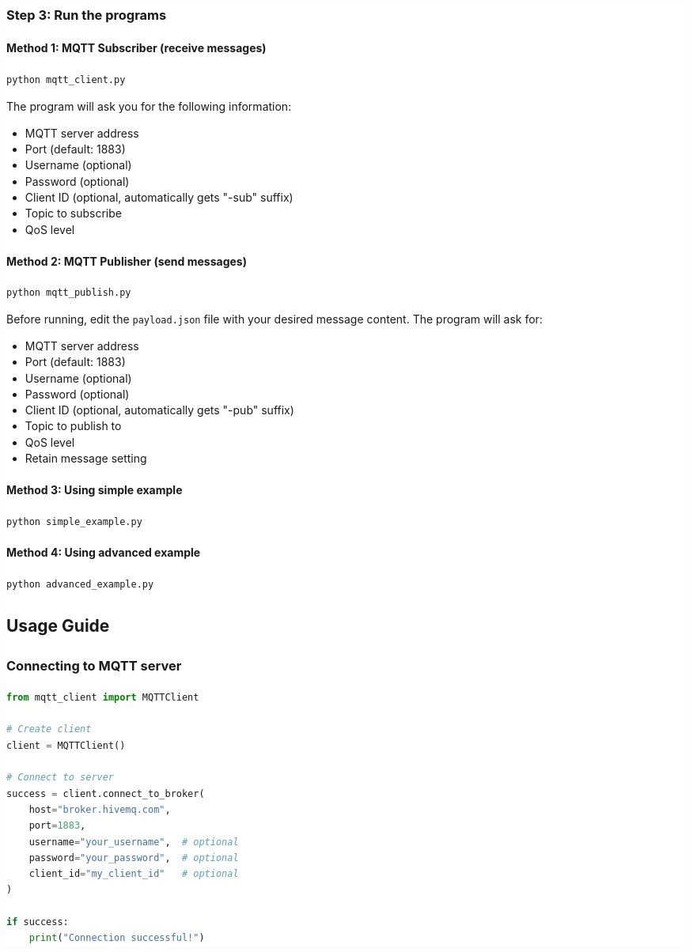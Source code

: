 ### Step 3: Run the programs

#### Method 1: MQTT Subscriber (receive messages)

```bash
python mqtt_client.py
```

The program will ask you for the following information:
- MQTT server address
- Port (default: 1883)
- Username (optional)
- Password (optional)
- Client ID (optional, automatically gets "-sub" suffix)
- Topic to subscribe
- QoS level

#### Method 2: MQTT Publisher (send messages)

```bash
python mqtt_publish.py
```

Before running, edit the `payload.json` file with your desired message content. The program will ask for:
- MQTT server address
- Port (default: 1883)
- Username (optional)
- Password (optional)
- Client ID (optional, automatically gets "-pub" suffix)
- Topic to publish to
- QoS level
- Retain message setting

#### Method 3: Using simple example

```bash
python simple_example.py
```

#### Method 4: Using advanced example

```bash
python advanced_example.py
```

## Usage Guide

### Connecting to MQTT server

```python
from mqtt_client import MQTTClient

# Create client
client = MQTTClient()

# Connect to server
success = client.connect_to_broker(
    host="broker.hivemq.com",
    port=1883,
    username="your_username",  # optional
    password="your_password",  # optional
    client_id="my_client_id"   # optional
)

if success:
    print("Connection successful!")
```